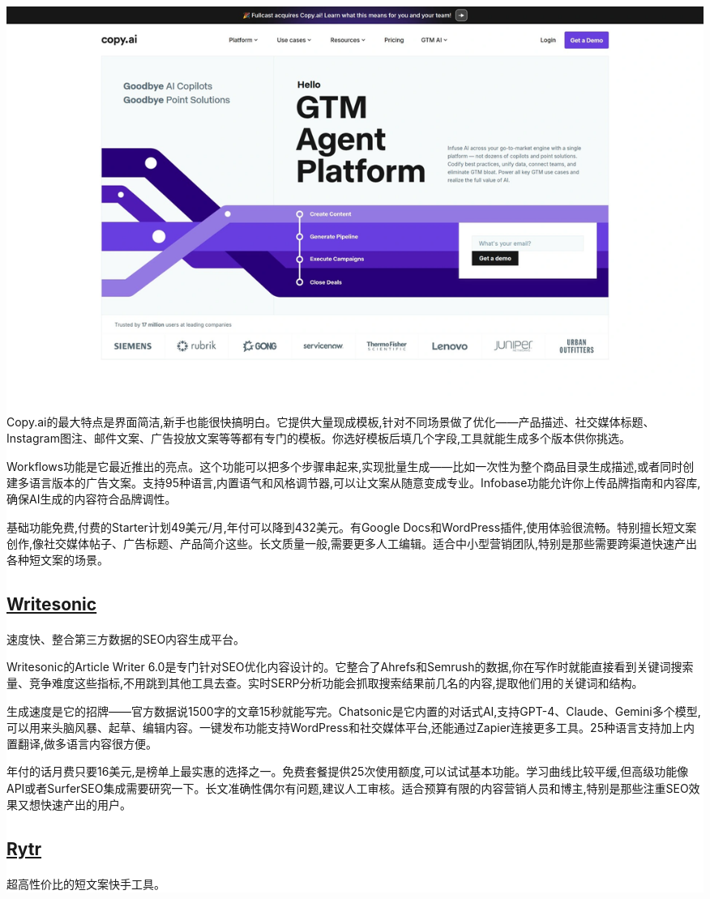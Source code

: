 ![Copy.ai Screenshot](image/copy.webp)


Copy.ai的最大特点是界面简洁,新手也能很快搞明白。它提供大量现成模板,针对不同场景做了优化——产品描述、社交媒体标题、Instagram图注、邮件文案、广告投放文案等等都有专门的模板。你选好模板后填几个字段,工具就能生成多个版本供你挑选。

Workflows功能是它最近推出的亮点。这个功能可以把多个步骤串起来,实现批量生成——比如一次性为整个商品目录生成描述,或者同时创建多语言版本的广告文案。支持95种语言,内置语气和风格调节器,可以让文案从随意变成专业。Infobase功能允许你上传品牌指南和内容库,确保AI生成的内容符合品牌调性。

基础功能免费,付费的Starter计划49美元/月,年付可以降到432美元。有Google Docs和WordPress插件,使用体验很流畅。特别擅长短文案创作,像社交媒体帖子、广告标题、产品简介这些。长文质量一般,需要更多人工编辑。适合中小型营销团队,特别是那些需要跨渠道快速产出各种短文案的场景。

## **[Writesonic](https://www.writesonic)**

速度快、整合第三方数据的SEO内容生成平台。

Writesonic的Article Writer 6.0是专门针对SEO优化内容设计的。它整合了Ahrefs和Semrush的数据,你在写作时就能直接看到关键词搜索量、竞争难度这些指标,不用跳到其他工具去查。实时SERP分析功能会抓取搜索结果前几名的内容,提取他们用的关键词和结构。

生成速度是它的招牌——官方数据说1500字的文章15秒就能写完。Chatsonic是它内置的对话式AI,支持GPT-4、Claude、Gemini多个模型,可以用来头脑风暴、起草、编辑内容。一键发布功能支持WordPress和社交媒体平台,还能通过Zapier连接更多工具。25种语言支持加上内置翻译,做多语言内容很方便。

年付的话月费只要16美元,是榜单上最实惠的选择之一。免费套餐提供25次使用额度,可以试试基本功能。学习曲线比较平缓,但高级功能像API或者SurferSEO集成需要研究一下。长文准确性偶尔有问题,建议人工审核。适合预算有限的内容营销人员和博主,特别是那些注重SEO效果又想快速产出的用户。

## **[Rytr](https://rytr.me)**

超高性价比的短文案快手工具。
